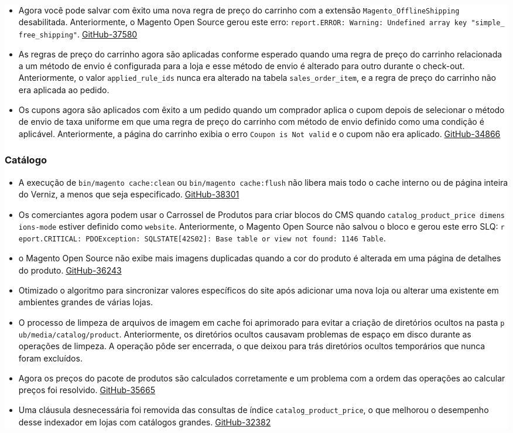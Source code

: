

* Agora você pode salvar com êxito uma nova regra de preço do carrinho com a extensão `Magento_OfflineShipping` desabilitada. Anteriormente, o Magento Open Source gerou este erro: `report.ERROR: Warning: Undefined array key "simple_free_shipping"`. [GitHub-37580](https://github.com/magento/magento2/issues/37580)



* As regras de preço do carrinho agora são aplicadas conforme esperado quando uma regra de preço do carrinho relacionada a um método de envio é configurada para a loja e esse método de envio é alterado para outro durante o check-out. Anteriormente, o valor `applied_rule_ids` nunca era alterado na tabela `sales_order_item`, e a regra de preço do carrinho não era aplicada ao pedido.



* Os cupons agora são aplicados com êxito a um pedido quando um comprador aplica o cupom depois de selecionar o método de envio de taxa uniforme em que uma regra de preço do carrinho com método de envio definido como uma condição é aplicável. Anteriormente, a página do carrinho exibia o erro `Coupon is Not valid` e o cupom não era aplicado. [GitHub-34866](https://github.com/magento/magento2/issues/34866)

### Catálogo



* A execução de `bin/magento cache:clean` ou `bin/magento cache:flush` não libera mais todo o cache interno ou de página inteira do Verniz, a menos que seja especificado. [GitHub-38301](https://github.com/magento/magento2/issues/38301)



* Os comerciantes agora podem usar o Carrossel de Produtos para criar blocos do CMS quando `catalog_product_price dimensions-mode` estiver definido como `website`. Anteriormente, o Magento Open Source não salvou o bloco e gerou este erro SLQ: `report.CRITICAL: PDOException: SQLSTATE[42S02]: Base table or view not found: 1146 Table`.



* o Magento Open Source não exibe mais imagens duplicadas quando a cor do produto é alterada em uma página de detalhes do produto.  [GitHub-36243](https://github.com/magento/magento2/issues/36243)



* Otimizado o algoritmo para sincronizar valores específicos do site após adicionar uma nova loja ou alterar uma existente em ambientes grandes de várias lojas.



* O processo de limpeza de arquivos de imagem em cache foi aprimorado para evitar a criação de diretórios ocultos na pasta `pub/media/catalog/product`. Anteriormente, os diretórios ocultos causavam problemas de espaço em disco durante as operações de limpeza. A operação pôde ser encerrada, o que deixou para trás diretórios ocultos temporários que nunca foram excluídos.



* Agora os preços do pacote de produtos são calculados corretamente e um problema com a ordem das operações ao calcular preços foi resolvido. [GitHub-35665](https://github.com/magento/magento2/issues/35665)



* Uma cláusula desnecessária foi removida das consultas de índice `catalog_product_price`, o que melhorou o desempenho desse indexador em lojas com catálogos grandes. [GitHub-32382](https://github.com/magento/magento2/issues/32382)
